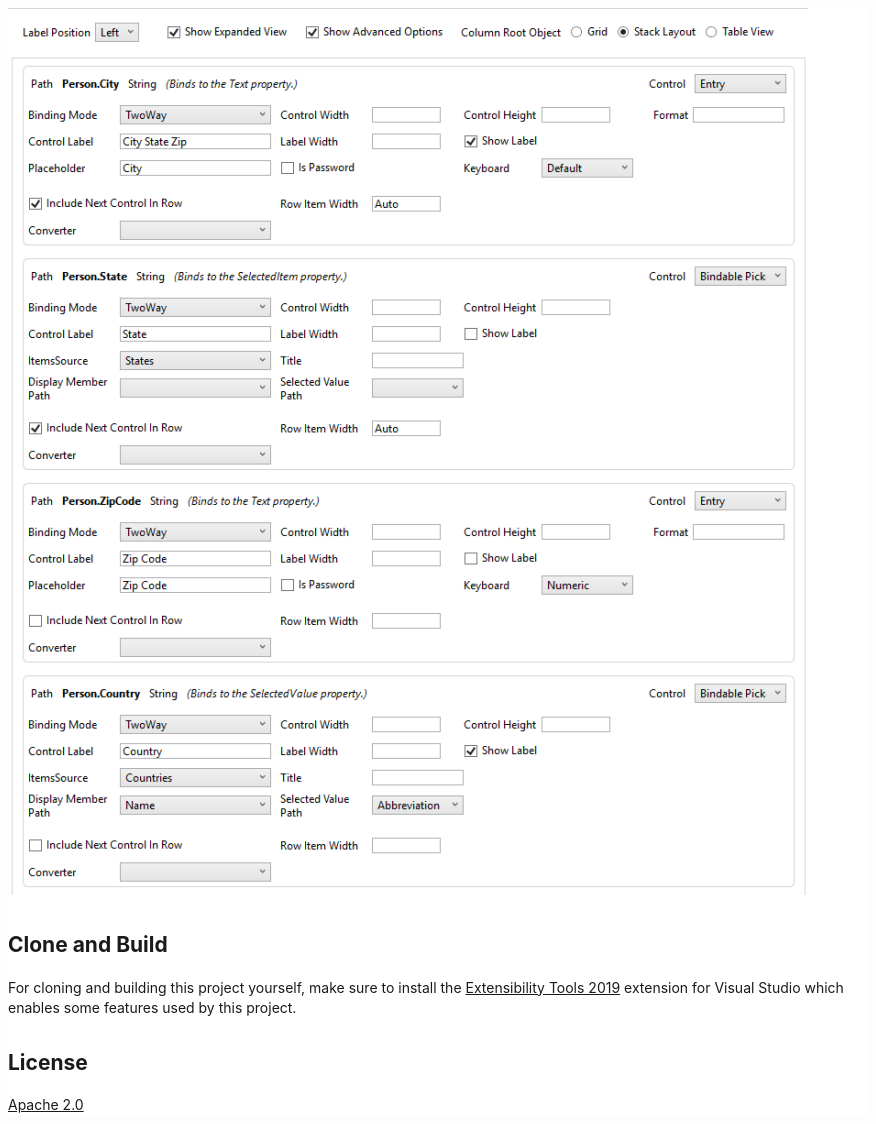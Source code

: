 ![City State Zip Country](Art/city-state-zip-country.png)

## Clone and Build

For cloning and building this project yourself, make sure
to install the
[Extensibility Tools 2019](https://marketplace.visualstudio.com/items?itemName=MadsKristensen.ExtensibilityEssentials2019)
extension for Visual Studio which enables some features
used by this project.

## License
[Apache 2.0](LICENSE)